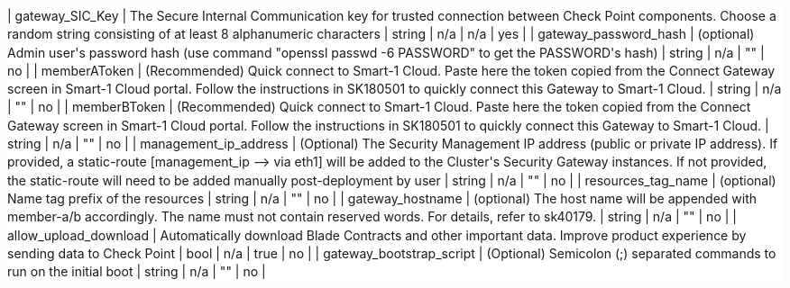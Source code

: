 | gateway_SIC_Key            | The Secure Internal Communication key for trusted connection between Check Point components. Choose a random string consisting of at least 8 alphanumeric characters                                                                                                                       | string      | n/a                                                                                                                                                                                                                                           | n/a                       | yes      |
| gateway_password_hash      | (optional) Admin user's password hash (use command \"openssl passwd -6 PASSWORD\" to get the PASSWORD's hash)                                                                                                                                                                              | string      | n/a                                                                                                                                                                                                                                           | ""                        | no       |
| memberAToken               | (Recommended) Quick connect to Smart-1 Cloud. Paste here the token copied from the Connect Gateway screen in Smart-1 Cloud portal. Follow the instructions in SK180501 to quickly connect this Gateway to Smart-1 Cloud.                                                                   | string      | n/a                                                                                                                                                                                                                                           | ""                        | no       |
| memberBToken               | (Recommended) Quick connect to Smart-1 Cloud. Paste here the token copied from the Connect Gateway screen in Smart-1 Cloud portal. Follow the instructions in SK180501 to quickly connect this Gateway to Smart-1 Cloud.                                                                   | string      | n/a                                                                                                                                                                                                                                           | ""                        | no       |
| management_ip_address      | (Optional) The Security Management IP address (public or private IP address). If provided, a static-route [management_ip --> via eth1] will be added to the Cluster's Security Gateway instances. If not provided, the static-route will need to be added manually post-deployment by user | string      | n/a                                                                                                                                                                                                                                           | ""                        | no       |
| resources_tag_name         | (optional) Name tag prefix of the resources                                                                                                                                                                                                                                                | string      | n/a                                                                                                                                                                                                                                           | ""                        | no       |
| gateway_hostname           | (optional) The host name will be appended with member-a/b accordingly. The name must not contain reserved words. For details, refer to sk40179.                                                                                                                                            | string      | n/a                                                                                                                                                                                                                                           | ""                        | no       |
| allow_upload_download      | Automatically download Blade Contracts and other important data. Improve product experience by sending data to Check Point                                                                                                                                                                 | bool        | n/a                                                                                                                                                                                                                                           | true                      | no       |
| gateway_bootstrap_script   | (Optional) Semicolon (;) separated commands to run on the initial boot                                                                                                                                                                                                                     | string      | n/a                                                                                                                                                                                                                                           | ""                        | no       |